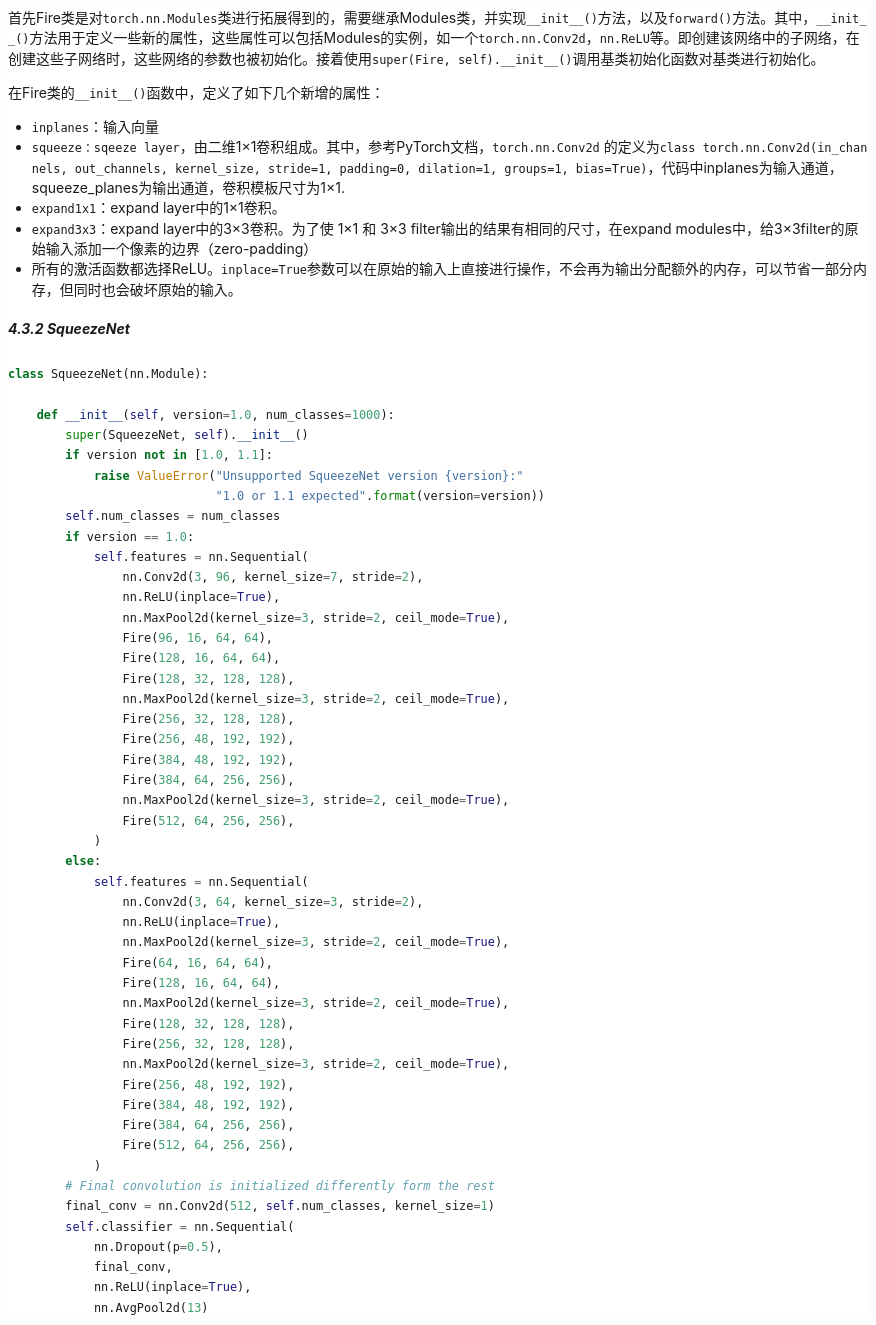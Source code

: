 首先Fire类是对`torch.nn.Modules`类进行拓展得到的，需要继承Modules类，并实现`__init__()`方法，以及`forward()`方法。其中，`__init__()`方法用于定义一些新的属性，这些属性可以包括Modules的实例，如一个`torch.nn.Conv2d`，`nn.ReLU`等。即创建该网络中的子网络，在创建这些子网络时，这些网络的参数也被初始化。接着使用`super(Fire, self).__init__()`调用基类初始化函数对基类进行初始化。

在Fire类的`__init__()`函数中，定义了如下几个新增的属性：

* `inplanes`：输入向量
* `squeeze：sqeeze layer`，由二维1×1卷积组成。其中，参考PyTorch文档，`torch.nn.Conv2d` 的定义为`class torch.nn.Conv2d(in_channels, out_channels, kernel_size, stride=1, padding=0, dilation=1, groups=1, bias=True)`，代码中inplanes为输入通道，squeeze_planes为输出通道，卷积模板尺寸为1×1.
* `expand1x1`：expand layer中的1×1卷积。
* `expand3x3`：expand layer中的3×3卷积。为了使 1×1 和 3×3 filter输出的结果有相同的尺寸，在expand modules中，给3×3filter的原始输入添加一个像素的边界（zero-padding）
* 所有的激活函数都选择ReLU。`inplace=True`参数可以在原始的输入上直接进行操作，不会再为输出分配额外的内存，可以节省一部分内存，但同时也会破坏原始的输入。

##### 4.3.2 SqueezeNet

```python
class SqueezeNet(nn.Module):

    def __init__(self, version=1.0, num_classes=1000):
        super(SqueezeNet, self).__init__()
        if version not in [1.0, 1.1]:
            raise ValueError("Unsupported SqueezeNet version {version}:"
                             "1.0 or 1.1 expected".format(version=version))
        self.num_classes = num_classes
        if version == 1.0:
            self.features = nn.Sequential(
                nn.Conv2d(3, 96, kernel_size=7, stride=2),
                nn.ReLU(inplace=True),
                nn.MaxPool2d(kernel_size=3, stride=2, ceil_mode=True),
                Fire(96, 16, 64, 64),
                Fire(128, 16, 64, 64),
                Fire(128, 32, 128, 128),
                nn.MaxPool2d(kernel_size=3, stride=2, ceil_mode=True),
                Fire(256, 32, 128, 128),
                Fire(256, 48, 192, 192),
                Fire(384, 48, 192, 192),
                Fire(384, 64, 256, 256),
                nn.MaxPool2d(kernel_size=3, stride=2, ceil_mode=True),
                Fire(512, 64, 256, 256),
            )
        else:
            self.features = nn.Sequential(
                nn.Conv2d(3, 64, kernel_size=3, stride=2),
                nn.ReLU(inplace=True),
                nn.MaxPool2d(kernel_size=3, stride=2, ceil_mode=True),
                Fire(64, 16, 64, 64),
                Fire(128, 16, 64, 64),
                nn.MaxPool2d(kernel_size=3, stride=2, ceil_mode=True),
                Fire(128, 32, 128, 128),
                Fire(256, 32, 128, 128),
                nn.MaxPool2d(kernel_size=3, stride=2, ceil_mode=True),
                Fire(256, 48, 192, 192),
                Fire(384, 48, 192, 192),
                Fire(384, 64, 256, 256),
                Fire(512, 64, 256, 256),
            )
        # Final convolution is initialized differently form the rest
        final_conv = nn.Conv2d(512, self.num_classes, kernel_size=1)
        self.classifier = nn.Sequential(
            nn.Dropout(p=0.5),
            final_conv,
            nn.ReLU(inplace=True),
            nn.AvgPool2d(13)
```